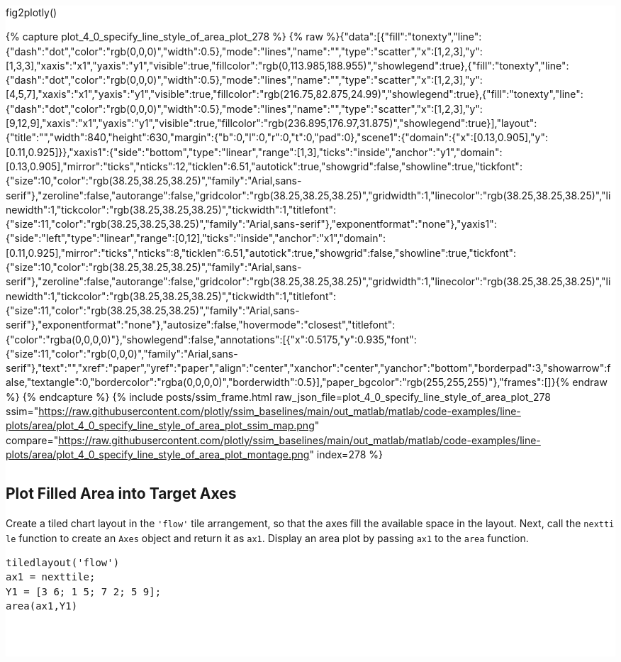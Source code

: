 fig2plotly()
</pre>

{% capture plot_4_0_specify_line_style_of_area_plot_278 %}
  {% raw %}{"data":[{"fill":"tonexty","line":{"dash":"dot","color":"rgb(0,0,0)","width":0.5},"mode":"lines","name":"","type":"scatter","x":[1,2,3],"y":[1,3,3],"xaxis":"x1","yaxis":"y1","visible":true,"fillcolor":"rgb(0,113.985,188.955)","showlegend":true},{"fill":"tonexty","line":{"dash":"dot","color":"rgb(0,0,0)","width":0.5},"mode":"lines","name":"","type":"scatter","x":[1,2,3],"y":[4,5,7],"xaxis":"x1","yaxis":"y1","visible":true,"fillcolor":"rgb(216.75,82.875,24.99)","showlegend":true},{"fill":"tonexty","line":{"dash":"dot","color":"rgb(0,0,0)","width":0.5},"mode":"lines","name":"","type":"scatter","x":[1,2,3],"y":[9,12,9],"xaxis":"x1","yaxis":"y1","visible":true,"fillcolor":"rgb(236.895,176.97,31.875)","showlegend":true}],"layout":{"title":"","width":840,"height":630,"margin":{"b":0,"l":0,"r":0,"t":0,"pad":0},"scene1":{"domain":{"x":[0.13,0.905],"y":[0.11,0.925]}},"xaxis1":{"side":"bottom","type":"linear","range":[1,3],"ticks":"inside","anchor":"y1","domain":[0.13,0.905],"mirror":"ticks","nticks":12,"ticklen":6.51,"autotick":true,"showgrid":false,"showline":true,"tickfont":{"size":10,"color":"rgb(38.25,38.25,38.25)","family":"Arial,sans-serif"},"zeroline":false,"autorange":false,"gridcolor":"rgb(38.25,38.25,38.25)","gridwidth":1,"linecolor":"rgb(38.25,38.25,38.25)","linewidth":1,"tickcolor":"rgb(38.25,38.25,38.25)","tickwidth":1,"titlefont":{"size":11,"color":"rgb(38.25,38.25,38.25)","family":"Arial,sans-serif"},"exponentformat":"none"},"yaxis1":{"side":"left","type":"linear","range":[0,12],"ticks":"inside","anchor":"x1","domain":[0.11,0.925],"mirror":"ticks","nticks":8,"ticklen":6.51,"autotick":true,"showgrid":false,"showline":true,"tickfont":{"size":10,"color":"rgb(38.25,38.25,38.25)","family":"Arial,sans-serif"},"zeroline":false,"autorange":false,"gridcolor":"rgb(38.25,38.25,38.25)","gridwidth":1,"linecolor":"rgb(38.25,38.25,38.25)","linewidth":1,"tickcolor":"rgb(38.25,38.25,38.25)","tickwidth":1,"titlefont":{"size":11,"color":"rgb(38.25,38.25,38.25)","family":"Arial,sans-serif"},"exponentformat":"none"},"autosize":false,"hovermode":"closest","titlefont":{"color":"rgba(0,0,0,0)"},"showlegend":false,"annotations":[{"x":0.5175,"y":0.935,"font":{"size":11,"color":"rgb(0,0,0)","family":"Arial,sans-serif"},"text":"","xref":"paper","yref":"paper","align":"center","xanchor":"center","yanchor":"bottom","borderpad":3,"showarrow":false,"textangle":0,"bordercolor":"rgba(0,0,0,0)","borderwidth":0.5}],"paper_bgcolor":"rgb(255,255,255)"},"frames":[]}{% endraw %}
{% endcapture %}
{% include posts/ssim_frame.html 
  raw_json_file=plot_4_0_specify_line_style_of_area_plot_278
  ssim="https://raw.githubusercontent.com/plotly/ssim_baselines/main/out_matlab/matlab/code-examples/line-plots/area/plot_4_0_specify_line_style_of_area_plot_ssim_map.png" 
  compare="https://raw.githubusercontent.com/plotly/ssim_baselines/main/out_matlab/matlab/code-examples/line-plots/area/plot_4_0_specify_line_style_of_area_plot_montage.png" 
  index=278
%}





## Plot Filled Area into Target Axes

Create a tiled chart layout in the `'flow'` tile arrangement, so that the axes fill the available space in the layout. Next, call the `nexttile` function to create an `Axes` object and return it as `ax1`. Display an area plot by passing `ax1` to the `area` function.

<pre class="mcode">
tiledlayout('flow')
ax1 = nexttile;
Y1 = [3 6; 1 5; 7 2; 5 9];
area(ax1,Y1)
